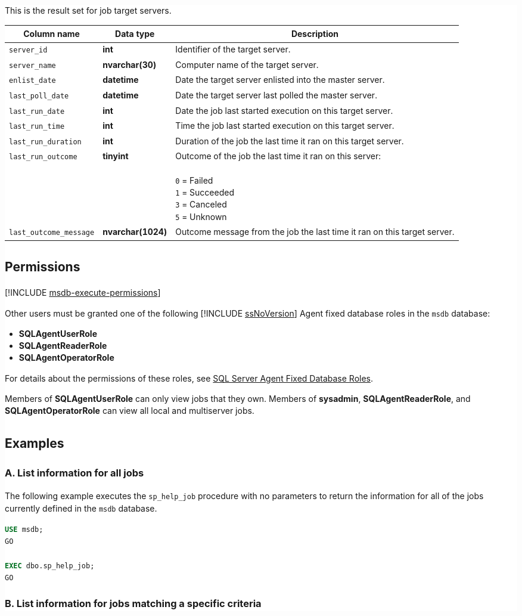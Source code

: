 This is the result set for job target servers.

| Column name | Data type | Description |
| --- | --- | --- |
| `server_id` | **int** | Identifier of the target server. |
| `server_name` | **nvarchar(30)** | Computer name of the target server. |
| `enlist_date` | **datetime** | Date the target server enlisted into the master server. |
| `last_poll_date` | **datetime** | Date the target server last polled the master server. |
| `last_run_date` | **int** | Date the job last started execution on this target server. |
| `last_run_time` | **int** | Time the job last started execution on this target server. |
| `last_run_duration` | **int** | Duration of the job the last time it ran on this target server. |
| `last_run_outcome` | **tinyint** | Outcome of the job the last time it ran on this server:<br /><br />`0` = Failed<br />`1` = Succeeded<br />`3` = Canceled<br />`5` = Unknown |
| `last_outcome_message` | **nvarchar(1024)** | Outcome message from the job the last time it ran on this target server. |

## Permissions

[!INCLUDE [msdb-execute-permissions](../../includes/msdb-execute-permissions.md)]

Other users must be granted one of the following [!INCLUDE [ssNoVersion](../../includes/ssnoversion-md.md)] Agent fixed database roles in the `msdb` database:

- **SQLAgentUserRole**
- **SQLAgentReaderRole**
- **SQLAgentOperatorRole**

For details about the permissions of these roles, see [SQL Server Agent Fixed Database Roles](../../ssms/agent/sql-server-agent-fixed-database-roles.md).

Members of **SQLAgentUserRole** can only view jobs that they own. Members of **sysadmin**, **SQLAgentReaderRole**, and **SQLAgentOperatorRole** can view all local and multiserver jobs.

## Examples

### A. List information for all jobs

The following example executes the `sp_help_job` procedure with no parameters to return the information for all of the jobs currently defined in the `msdb` database.

```sql
USE msdb;
GO

EXEC dbo.sp_help_job;
GO
```

### B. List information for jobs matching a specific criteria
